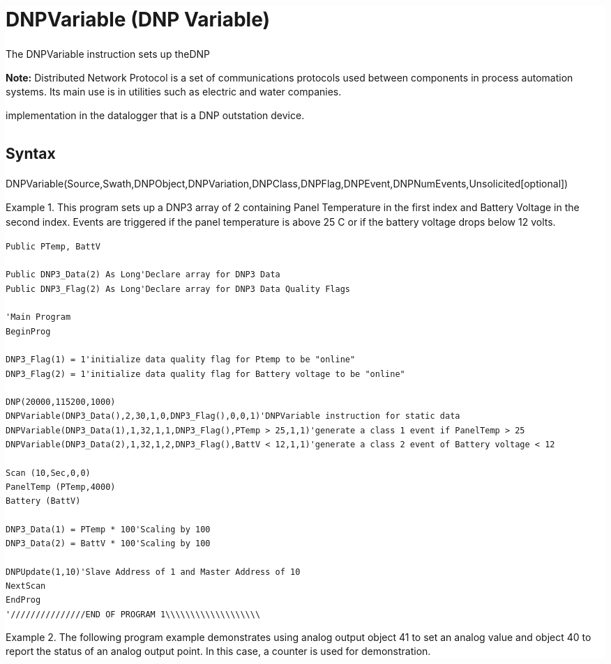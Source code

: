 # DNPVariable (DNP Variable)

The DNPVariable instruction sets up theDNP

**Note:** Distributed Network Protocol is a set of communications protocols used between components in process automation systems. Its main use is in utilities such as electric and water companies.

implementation in the datalogger that is a DNP outstation device.

## Syntax

DNPVariable(Source,Swath,DNPObject,DNPVariation,DNPClass,DNPFlag,DNPEvent,DNPNumEvents,Unsolicited[optional])

Example 1. This program sets up a DNP3 array of 2 containing Panel Temperature in the first index and Battery Voltage in the second index. Events are triggered if the panel temperature is above 25 C or if the battery voltage drops below 12 volts.

```
Public PTemp, BattV

Public DNP3_Data(2) As Long'Declare array for DNP3 Data
Public DNP3_Flag(2) As Long'Declare array for DNP3 Data Quality Flags

'Main Program
BeginProg

DNP3_Flag(1) = 1'initialize data quality flag for Ptemp to be "online"
DNP3_Flag(2) = 1'initialize data quality flag for Battery voltage to be "online"

DNP(20000,115200,1000)
DNPVariable(DNP3_Data(),2,30,1,0,DNP3_Flag(),0,0,1)'DNPVariable instruction for static data
DNPVariable(DNP3_Data(1),1,32,1,1,DNP3_Flag(),PTemp > 25,1,1)'generate a class 1 event if PanelTemp > 25
DNPVariable(DNP3_Data(2),1,32,1,2,DNP3_Flag(),BattV < 12,1,1)'generate a class 2 event of Battery voltage < 12

Scan (10,Sec,0,0)
PanelTemp (PTemp,4000)
Battery (BattV)

DNP3_Data(1) = PTemp * 100'Scaling by 100
DNP3_Data(2) = BattV * 100'Scaling by 100

DNPUpdate(1,10)'Slave Address of 1 and Master Address of 10
NextScan
EndProg
'///////////////END OF PROGRAM 1\\\\\\\\\\\\\\\\\\\
```

Example 2. The following program example demonstrates using analog output object 41 to set an analog value and object 40 to report the status of an analog output point. In this case, a counter is used for demonstration.

